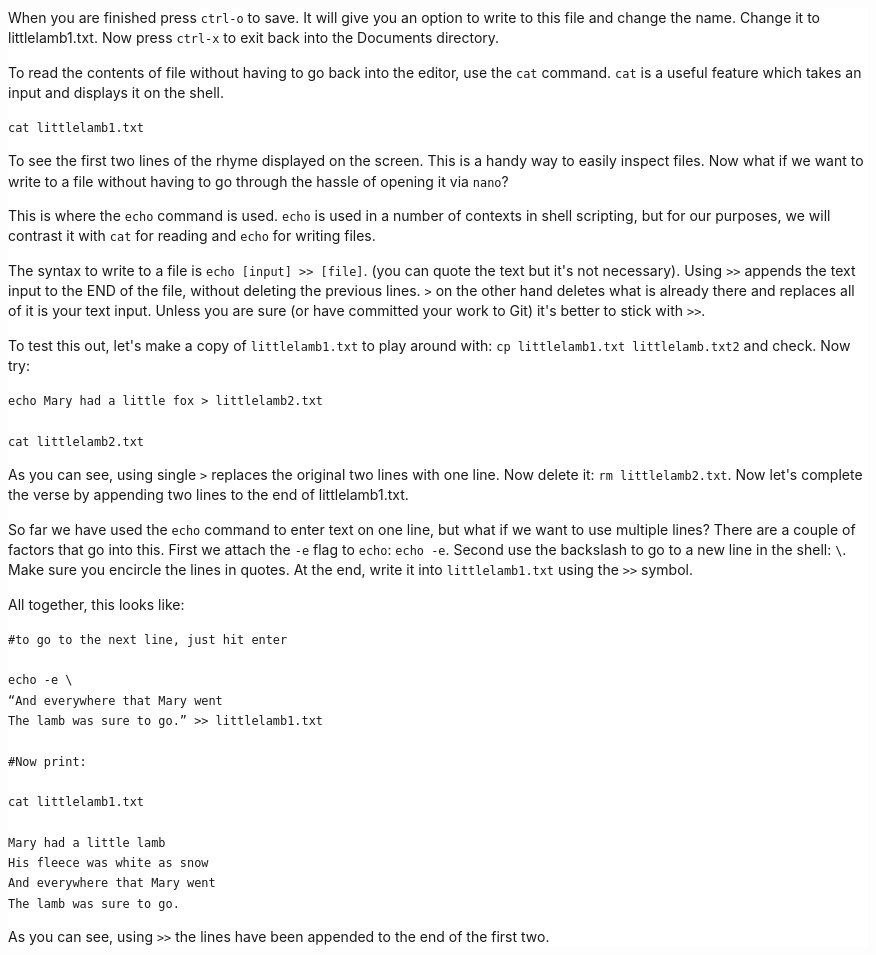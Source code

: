 When you are finished press `ctrl-o` to save. It will give you an option to write to this file and change the name. Change it to littlelamb1.txt. Now press `ctrl-x` to exit back into the Documents directory.

To read the contents of file without having to go back into the editor, use the `cat` command. `cat` is a useful feature which takes an input and displays it on the shell.

`cat littlelamb1.txt`

To see the first two lines of the rhyme displayed on the screen. This is a handy way to easily inspect files. Now what if we want to write to a file without having to go through the hassle of opening it via `nano`?

This is where the `echo` command is used. `echo` is used in a number of contexts in shell scripting, but for our purposes, we will contrast it with `cat` for reading and `echo` for writing files.

The syntax to write to a file is `echo [input] >> [file]`. (you can quote the text but it's not necessary). Using `>>` appends the text input to the END of the file, without deleting the previous lines. `>` on the other hand deletes what is already there and replaces all of it is your text input. Unless you are sure (or have committed your work to Git) it's better to stick with `>>`. 

To test this out, let's make a copy of `littlelamb1.txt` to play around with: `cp littlelamb1.txt littlelamb.txt2` and check. Now try:

```
echo Mary had a little fox > littlelamb2.txt

cat littlelamb2.txt 

```
As you can see, using single `>` replaces the original two lines with one line. Now delete it: `rm littlelamb2.txt`. Now let's complete the verse by appending two lines to the end of littlelamb1.txt.

So far we have used the `echo` command to enter text on one line, but what if we want to use multiple lines? There are a couple of factors that go into this. First we attach the `-e` flag to `echo`: `echo -e`. Second use the backslash to go to a new line in the shell: `\`. Make sure you encircle the lines in quotes. At the end, write it into `littlelamb1.txt` using the `>>` symbol.

All together, this looks like:

```
#to go to the next line, just hit enter

echo -e \
“And everywhere that Mary went
The lamb was sure to go.” >> littlelamb1.txt

#Now print:

cat littlelamb1.txt

Mary had a little lamb
His fleece was white as snow
And everywhere that Mary went
The lamb was sure to go.

``` 
As you can see, using `>>` the lines have been appended to the end of the first two.
